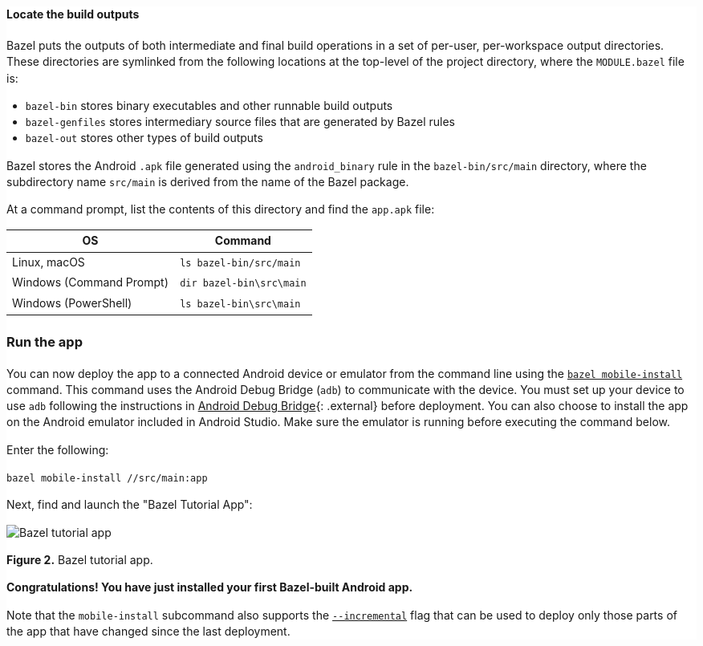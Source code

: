 #### Locate the build outputs

Bazel puts the outputs of both intermediate and final build operations in a set
of per-user, per-workspace output directories. These directories are symlinked
from the following locations at the top-level of the project directory, where
the `MODULE.bazel` file is:

* `bazel-bin` stores binary executables and other runnable build outputs
* `bazel-genfiles` stores intermediary source files that are generated by
   Bazel rules
* `bazel-out` stores other types of build outputs

Bazel stores the Android `.apk` file generated using the `android_binary` rule
in the `bazel-bin/src/main` directory, where the subdirectory name `src/main` is
derived from the name of the Bazel package.

At a command prompt, list the contents of this directory and find the `app.apk`
file:

|          OS              |          Command         |
| ------------------------ | ------------------------ |
| Linux, macOS             | `ls bazel-bin/src/main`  |
| Windows (Command Prompt) | `dir bazel-bin\src\main` |
| Windows (PowerShell)     | `ls bazel-bin\src\main`  |


### Run the app

You can now deploy the app to a connected Android device or emulator from the
command line using the [`bazel
mobile-install`](/docs/user-manual#mobile-install) command. This command uses
the Android Debug Bridge (`adb`) to communicate with the device. You must set up
your device to use `adb` following the instructions in [Android Debug
Bridge](http://developer.android.com/tools/help/adb.html){: .external} before deployment. You
can also choose to install the app on the Android emulator included in Android
Studio. Make sure the emulator is running before executing the command below.

Enter the following:

```posix-terminal
bazel mobile-install //src/main:app
```

Next, find and launch the "Bazel Tutorial App":

![Bazel tutorial app](/docs/images/android_tutorial_before.png "Bazel tutorial app")

**Figure 2.** Bazel tutorial app.

**Congratulations! You have just installed your first Bazel-built Android app.**

Note that the `mobile-install` subcommand also supports the
[`--incremental`](/docs/user-manual#mobile-install) flag that can be used to
deploy only those parts of the app that have changed since the last deployment.
